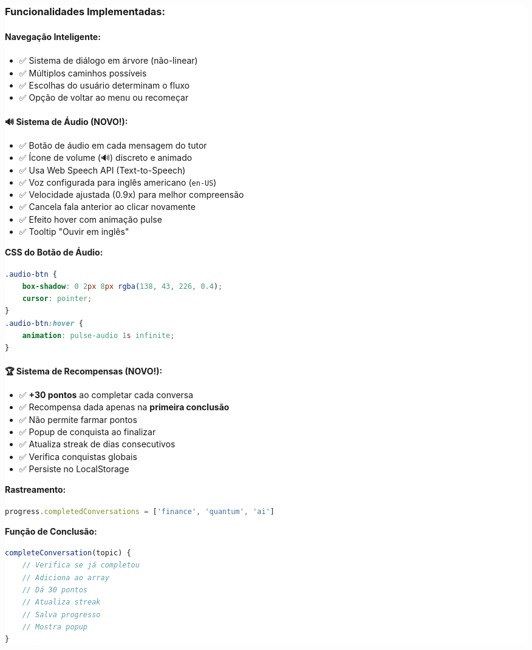 ### Funcionalidades Implementadas:

#### **Navegação Inteligente:**
- ✅ Sistema de diálogo em árvore (não-linear)
- ✅ Múltiplos caminhos possíveis
- ✅ Escolhas do usuário determinam o fluxo
- ✅ Opção de voltar ao menu ou recomeçar

#### **🔊 Sistema de Áudio (NOVO!):**
- ✅ Botão de áudio em cada mensagem do tutor
- ✅ Ícone de volume (🔊) discreto e animado
- ✅ Usa Web Speech API (Text-to-Speech)
- ✅ Voz configurada para inglês americano (`en-US`)
- ✅ Velocidade ajustada (0.9x) para melhor compreensão
- ✅ Cancela fala anterior ao clicar novamente
- ✅ Efeito hover com animação pulse
- ✅ Tooltip "Ouvir em inglês"

**CSS do Botão de Áudio:**
```css
.audio-btn {
    box-shadow: 0 2px 8px rgba(138, 43, 226, 0.4);
    cursor: pointer;
}
.audio-btn:hover {
    animation: pulse-audio 1s infinite;
}
```

#### **🏆 Sistema de Recompensas (NOVO!):**
- ✅ **+30 pontos** ao completar cada conversa
- ✅ Recompensa dada apenas na **primeira conclusão**
- ✅ Não permite farmar pontos
- ✅ Popup de conquista ao finalizar
- ✅ Atualiza streak de dias consecutivos
- ✅ Verifica conquistas globais
- ✅ Persiste no LocalStorage

**Rastreamento:**
```javascript
progress.completedConversations = ['finance', 'quantum', 'ai']
```

**Função de Conclusão:**
```javascript
completeConversation(topic) {
    // Verifica se já completou
    // Adiciona ao array
    // Dá 30 pontos
    // Atualiza streak
    // Salva progresso
    // Mostra popup
}
```
